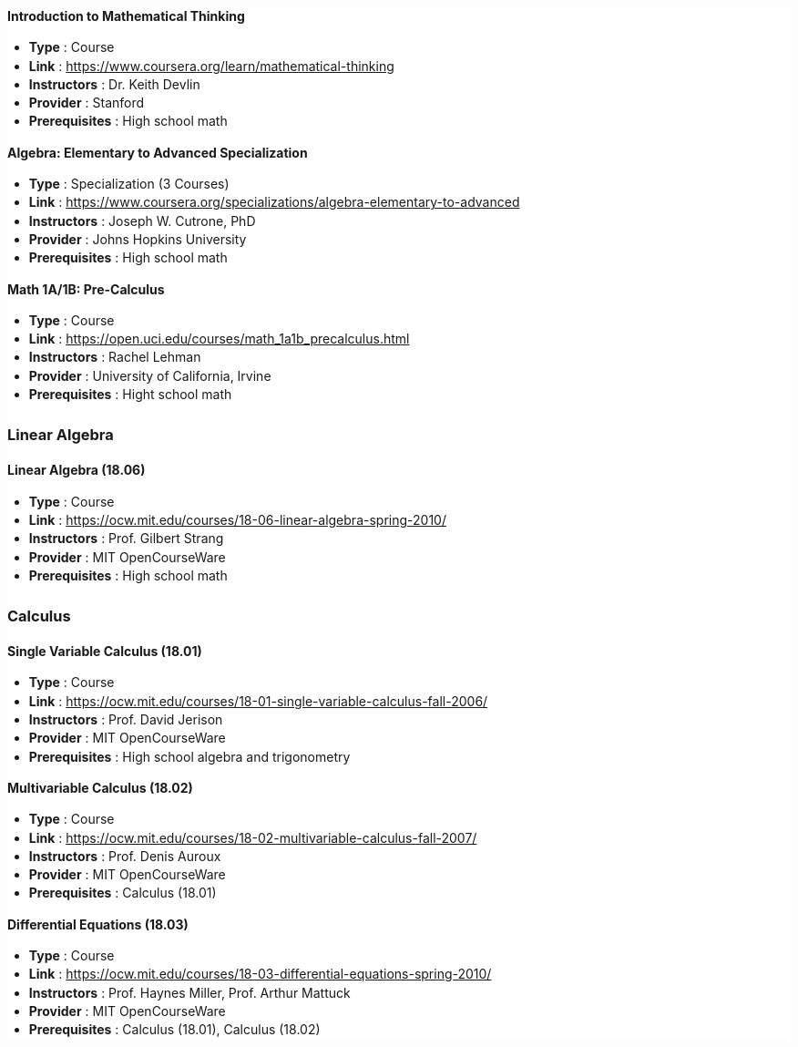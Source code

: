 **Introduction to Mathematical Thinking**

* **Type**          : Course
* **Link**          : https://www.coursera.org/learn/mathematical-thinking
* **Instructors**   : Dr. Keith Devlin
* **Provider**      : Stanford
* **Prerequisites** : High school math

**Algebra: Elementary to Advanced Specialization**

* **Type**          : Specialization (3 Courses)
* **Link**          : https://www.coursera.org/specializations/algebra-elementary-to-advanced
* **Instructors**   : Joseph W. Cutrone, PhD
* **Provider**      : Johns Hopkins University
* **Prerequisites** : High school math

**Math 1A/1B: Pre-Calculus**

* **Type**          : Course
* **Link**          : https://open.uci.edu/courses/math_1a1b_precalculus.html
* **Instructors**   : Rachel Lehman
* **Provider**      : University of California, Irvine
* **Prerequisites** : Hight school math

### Linear Algebra

**Linear Algebra (18.06)**

* **Type**          : Course
* **Link**          : https://ocw.mit.edu/courses/18-06-linear-algebra-spring-2010/
* **Instructors**   : Prof. Gilbert Strang
* **Provider**      : MIT OpenCourseWare
* **Prerequisites** : High school math

### Calculus

**Single Variable Calculus (18.01)**

* **Type**          : Course
* **Link**          : https://ocw.mit.edu/courses/18-01-single-variable-calculus-fall-2006/
* **Instructors**   : Prof. David Jerison
* **Provider**      : MIT OpenCourseWare
* **Prerequisites** : High school algebra and trigonometry

**Multivariable Calculus (18.02)**

* **Type**          : Course
* **Link**          : https://ocw.mit.edu/courses/18-02-multivariable-calculus-fall-2007/
* **Instructors**   : Prof. Denis Auroux
* **Provider**      : MIT OpenCourseWare
* **Prerequisites** : Calculus (18.01)

**Differential Equations (18.03)**

* **Type**          : Course
* **Link**          : https://ocw.mit.edu/courses/18-03-differential-equations-spring-2010/
* **Instructors**   : Prof. Haynes Miller, Prof. Arthur Mattuck
* **Provider**      : MIT OpenCourseWare
* **Prerequisites** : Calculus (18.01), Calculus (18.02)
